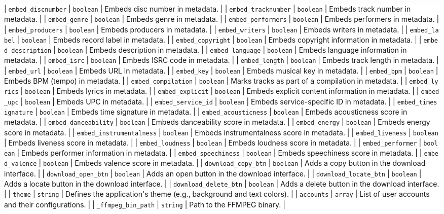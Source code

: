 | `embed_discnumber`                 | `boolean` | Embeds disc number in metadata.                                      |
| `embed_tracknumber`                | `boolean` | Embeds track number in metadata.                                     |
| `embed_genre`                      | `boolean` | Embeds genre in metadata.                                            |
| `embed_performers`                 | `boolean` | Embeds performers in metadata.                                       |
| `embed_producers`                  | `boolean` | Embeds producers in metadata.                                        |
| `embed_writers`                    | `boolean` | Embeds writers in metadata.                                          |
| `embed_label`                      | `boolean` | Embeds record label in metadata.                                     |
| `embed_copyright`                  | `boolean` | Embeds copyright information in metadata.                            |
| `embed_description`                | `boolean` | Embeds description in metadata.                                      |
| `embed_language`                   | `boolean` | Embeds language information in metadata.                             |
| `embed_isrc`                       | `boolean` | Embeds ISRC code in metadata.                                        |
| `embed_length`                     | `boolean` | Embeds track length in metadata.                                     |
| `embed_url`                        | `boolean` | Embeds URL in metadata.                                              |
| `embed_key`                        | `boolean` | Embeds musical key in metadata.                                      |
| `embed_bpm`                        | `boolean` | Embeds BPM (tempo) in metadata.                                      |
| `embed_compilation`                | `boolean` | Marks tracks as part of a compilation in metadata.                   |
| `embed_lyrics`                     | `boolean` | Embeds lyrics in metadata.                                           |
| `embed_explicit`                   | `boolean` | Embeds explicit content information in metadata.                     |
| `embed_upc`                        | `boolean` | Embeds UPC in metadata.                                              |
| `embed_service_id`                 | `boolean` | Embeds service-specific ID in metadata.                              |
| `embed_timesignature`              | `boolean` | Embeds time signature in metadata.                                   |
| `embed_acousticness`               | `boolean` | Embeds acousticness score in metadata.                               |
| `embed_danceability`               | `boolean` | Embeds danceability score in metadata.                               |
| `embed_energy`                     | `boolean` | Embeds energy score in metadata.                                     |
| `embed_instrumentalness`           | `boolean` | Embeds instrumentalness score in metadata.                           |
| `embed_liveness`                   | `boolean` | Embeds liveness score in metadata.                                   |
| `embed_loudness`                   | `boolean` | Embeds loudness score in metadata.                                   |
| `embed_performer`                  | `boolean` | Embeds performer information in metadata.                            |
| `embed_speechiness`                | `boolean` | Embeds speechiness score in metadata.                                |
| `embed_valence`                    | `boolean` | Embeds valence score in metadata.                                    |
| `download_copy_btn`                | `boolean` | Adds a copy button in the download interface.                        |
| `download_open_btn`                | `boolean` | Adds an open button in the download interface.                       |
| `download_locate_btn`              | `boolean` | Adds a locate button in the download interface.                      |
| `download_delete_btn`              | `boolean` | Adds a delete button in the download interface.                      |
| `theme`                            | `string`  | Defines the application's theme (e.g., background and text colors).  |
| `accounts`                         | `array`   | List of user accounts and their configurations.                      |
| `_ffmpeg_bin_path`                 | `string`  | Path to the FFMPEG binary.                                           |